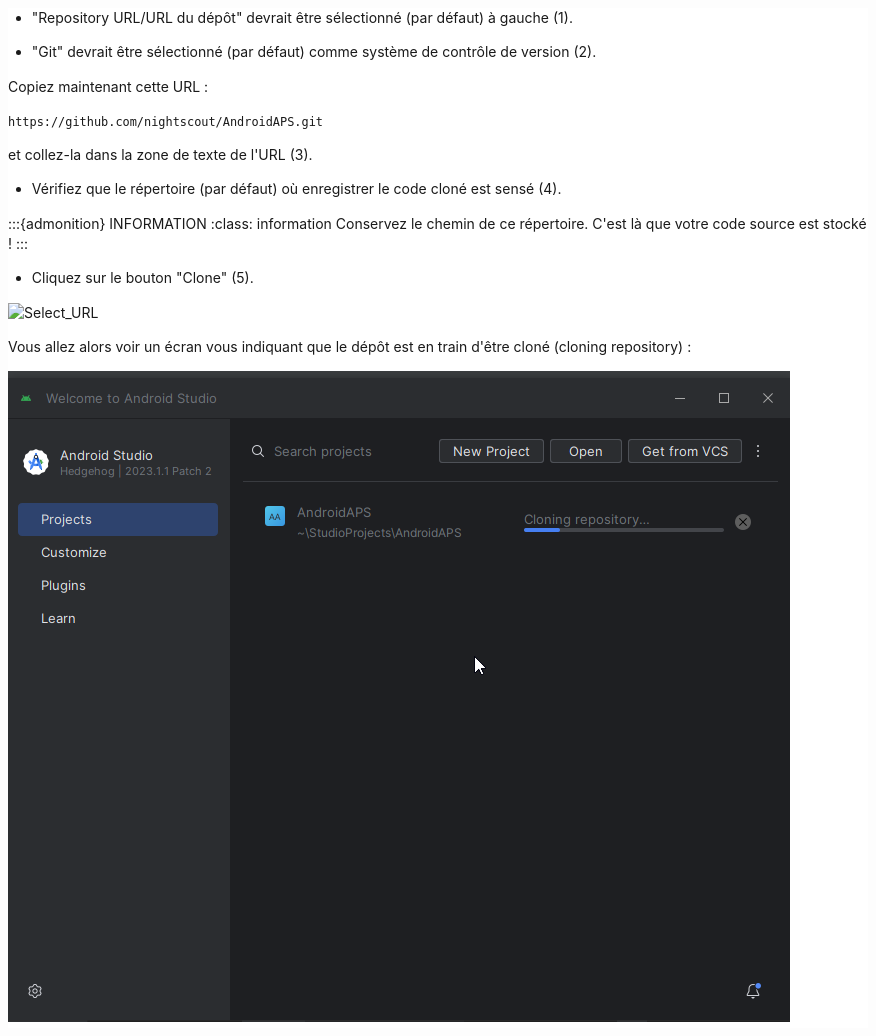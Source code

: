 - "Repository URL/URL du dépôt" devrait être sélectionné (par défaut) à gauche (1).

- "Git" devrait être sélectionné (par défaut) comme système de contrôle de version (2).

Copiez maintenant cette URL :

```
https://github.com/nightscout/AndroidAPS.git
```

et collez-la dans la zone de texte de l'URL (3).

- Vérifiez que le répertoire (par défaut) où enregistrer le code cloné est sensé (4).

:::{admonition} INFORMATION
:class: information
Conservez le chemin de ce répertoire. C'est là que votre code source est stocké !
:::

- Cliquez sur le bouton "Clone" (5).

![Select\_URL](../images/Building-the-App/17_select_URL.png)

Vous allez alors voir un écran vous indiquant que le dépôt est en train d'être cloné (cloning repository) :

![cloning\_repository](../images/Building-the-App/18_cloning_repository.png)
